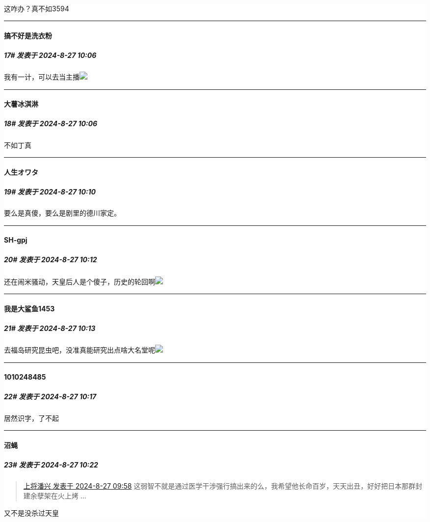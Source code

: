 这咋办？真不如3594

*****

####  搞不好是洗衣粉  
##### 17#       发表于 2024-8-27 10:06

我有一计，可以去当主播<img src="https://static.saraba1st.com/image/smiley/face2017/066.png" referrerpolicy="no-referrer">

*****

####  大薯冰淇淋  
##### 18#       发表于 2024-8-27 10:06

不如丁真

*****

####  人生オワタ  
##### 19#       发表于 2024-8-27 10:10

要么是真傻，要么是剧里的德川家定。

*****

####  SH-gpj  
##### 20#       发表于 2024-8-27 10:12

还在闹米骚动，天皇后人是个傻子，历史的轮回啊<img src="https://static.saraba1st.com/image/smiley/face2017/067.png" referrerpolicy="no-referrer">

*****

####  我是大鲨鱼1453  
##### 21#       发表于 2024-8-27 10:13

去福岛研究昆虫吧，没准真能研究出点啥大名堂呢<img src="https://static.saraba1st.com/image/smiley/face2017/067.png" referrerpolicy="no-referrer">

*****

####  1010248485  
##### 22#       发表于 2024-8-27 10:17

居然识字，了不起

*****

####  沼蝇  
##### 23#       发表于 2024-8-27 10:22

<blockquote><a href="httphttps://bbs.saraba1st.com/2b/forum.php?mod=redirect&amp;goto=findpost&amp;pid=66026769&amp;ptid=2196755" target="_blank">上将潘兴 发表于 2024-8-27 09:58</a>
这弱智不就是通过医学干涉强行搞出来的么，我希望他长命百岁，天天出丑，好好把日本那群封建余孽架在火上烤 ...</blockquote>
又不是没杀过天皇
